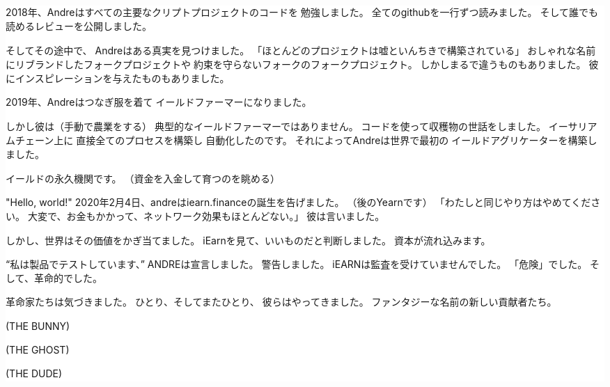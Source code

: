 2018年、Andreはすべての主要なクリプトプロジェクトのコードを
勉強しました。
全てのgithubを一行ずつ読みました。
そして誰でも読めるレビューを公開しました。

そしてその途中で、
Andreはある真実を見つけました。
「ほとんどのプロジェクトは嘘といんちきで構築されている」
おしゃれな名前にリブランドしたフォークプロジェクトや
約束を守らないフォークのフォークプロジェクト。
しかしまるで違うものもありました。
彼にインスピレーションを与えたものもありました。

2019年、Andreはつなぎ服を着て
イールドファーマーになりました。

しかし彼は（手動で農業をする）
典型的なイールドファーマーではありません。
コードを使って収穫物の世話をしました。
イーサリアムチェーン上に
直接全てのプロセスを構築し
自動化したのです。
それによってAndreは世界で最初の
イールドアグリケーターを構築しました。

イールドの永久機関です。
（資金を入金して育つのを眺める）

"Hello, world!"
2020年2月4日、andreはiearn.financeの誕生を告げました。
（後のYearnです）
「わたしと同じやり方はやめてください。
大変で、お金もかかって、ネットワーク効果もほとんどない。」
彼は言いました。

しかし、世界はその価値をかぎ当てました。
iEarnを見て、いいものだと判断しました。
資本が流れ込みます。

“私は製品でテストしています、”
ANDREは宣言しました。
警告しました。
iEARNは監査を受けていませんでした。
「危険」でした。
そして、革命的でした。

革命家たちは気づきました。
ひとり、そしてまたひとり、
彼らはやってきました。
ファンタジーな名前の新しい貢献者たち。

(THE BUNNY)

(THE GHOST)

(THE DUDE)
